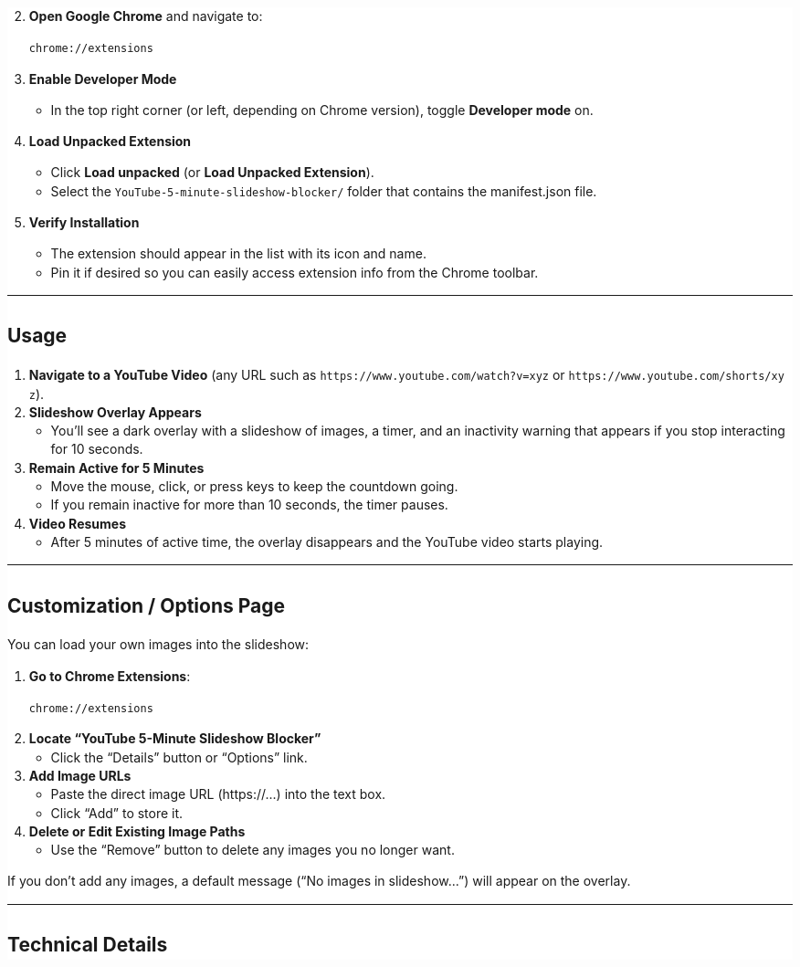 2. **Open Google Chrome** and navigate to:
   ```
   chrome://extensions
   ```

3. **Enable Developer Mode**  
   - In the top right corner (or left, depending on Chrome version), toggle **Developer mode** on.

4. **Load Unpacked Extension**  
   - Click **Load unpacked** (or **Load Unpacked Extension**).
   - Select the `YouTube-5-minute-slideshow-blocker/` folder that contains the manifest.json file.

5. **Verify Installation**  
   - The extension should appear in the list with its icon and name.  
   - Pin it if desired so you can easily access extension info from the Chrome toolbar.

---

## Usage

1. **Navigate to a YouTube Video** (any URL such as `https://www.youtube.com/watch?v=xyz` or `https://www.youtube.com/shorts/xyz`).  
2. **Slideshow Overlay Appears**  
   - You’ll see a dark overlay with a slideshow of images, a timer, and an inactivity warning that appears if you stop interacting for 10 seconds.
3. **Remain Active for 5 Minutes**  
   - Move the mouse, click, or press keys to keep the countdown going.
   - If you remain inactive for more than 10 seconds, the timer pauses.
4. **Video Resumes**  
   - After 5 minutes of active time, the overlay disappears and the YouTube video starts playing.

---

## Customization / Options Page

You can load your own images into the slideshow:

1. **Go to Chrome Extensions**:
   ```
   chrome://extensions
   ```
2. **Locate “YouTube 5-Minute Slideshow Blocker”**  
   - Click the “Details” button or “Options” link.
3. **Add Image URLs**  
   - Paste the direct image URL (https://...) into the text box.  
   - Click “Add” to store it.  
4. **Delete or Edit Existing Image Paths**  
   - Use the “Remove” button to delete any images you no longer want.

If you don’t add any images, a default message (“No images in slideshow...”) will appear on the overlay.

---

## Technical Details
